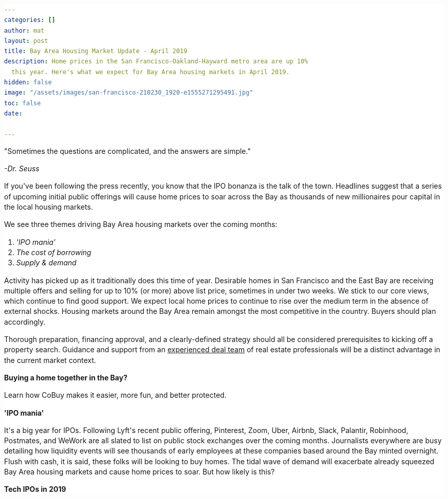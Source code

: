 ```yaml
---
categories: []
author: mat
layout: post
title: Bay Area Housing Market Update - April 2019
description: Home prices in the San Francisco-Oakland-Hayward metro area are up 10%
  this year. Here's what we expect for Bay Area housing markets in April 2019.
hidden: false
image: "/assets/images/san-francisco-210230_1920-e1555271295491.jpg"
toc: false
date: 

---
```

"Sometimes the questions are complicated, and the answers are simple."

_-Dr. Seuss_

If you've been following the press recently, you know that the IPO bonanza is the talk of the town. Headlines suggest that a series of upcoming initial public offerings will cause home prices to soar across the Bay as thousands of new millionaires pour capital in the local housing markets.

We see three themes driving Bay Area housing markets over the coming months:

1. _'IPO mania’_
2. _The cost of borrowing_
3. _Supply & demand_

Activity has picked up as it traditionally does this time of year. Desirable homes in San Francisco and the East Bay are receiving multiple offers and selling for up to 10% (or more) above list price, sometimes in under two weeks. We stick to our core views, which continue to find good support. We expect local home prices to continue to rise over the medium term in the absence of external shocks. Housing markets around the Bay Area remain amongst the most competitive in the country. Buyers should plan accordingly.

Thorough preparation, financing approval, and a clearly-defined strategy should all be considered prerequisites to kicking off a property search. Guidance and support from an [experienced deal team](https://www.gocobuy.com/certified-pro) of real estate professionals will be a distinct advantage in the current market context.

**Buying a home together in the Bay?**

Learn how CoBuy makes it easier, more fun, and better protected.

**'IPO mania'**

It's a big year for IPOs. Following Lyft's recent public offering, Pinterest, Zoom, Uber, Airbnb, Slack, Palantir, Robinhood, Postmates, and WeWork are all slated to list on public stock exchanges over the coming months. Journalists everywhere are busy detailing how liquidity events will see thousands of early employees at these companies based around the Bay minted overnight. Flush with cash, it is said, these folks will be looking to buy homes. The tidal wave of demand will exacerbate already squeezed Bay Area housing markets and cause home prices to soar. But how likely is this?

**Tech IPOs in 2019**
